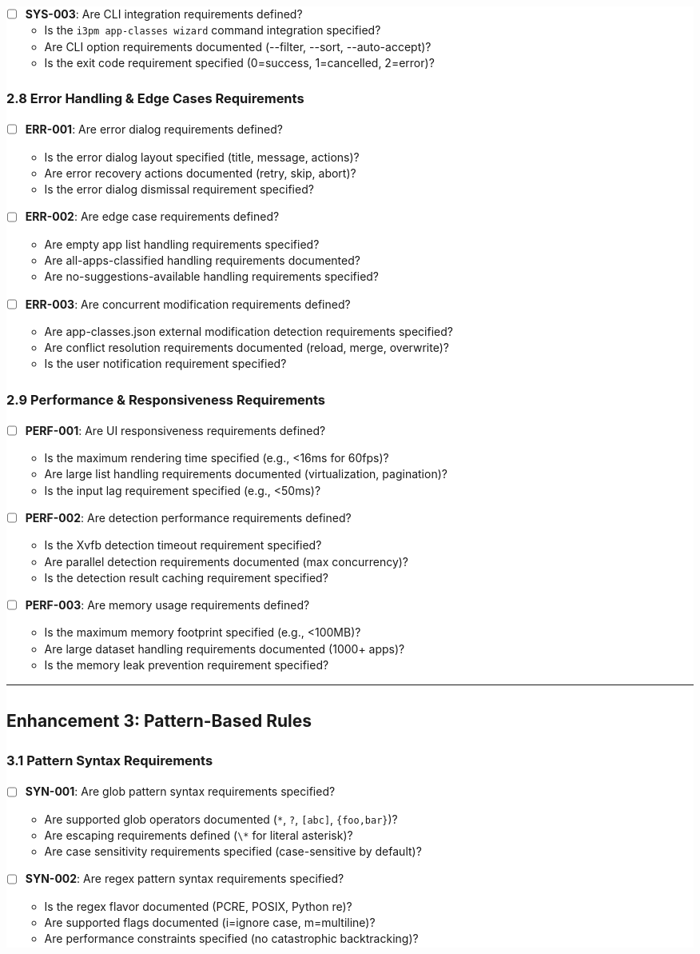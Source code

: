 - [ ] **SYS-003**: Are CLI integration requirements defined?
  - Is the `i3pm app-classes wizard` command integration specified?
  - Are CLI option requirements documented (--filter, --sort, --auto-accept)?
  - Is the exit code requirement specified (0=success, 1=cancelled, 2=error)?

### 2.8 Error Handling & Edge Cases Requirements

- [ ] **ERR-001**: Are error dialog requirements defined?
  - Is the error dialog layout specified (title, message, actions)?
  - Are error recovery actions documented (retry, skip, abort)?
  - Is the error dialog dismissal requirement specified?

- [ ] **ERR-002**: Are edge case requirements defined?
  - Are empty app list handling requirements specified?
  - Are all-apps-classified handling requirements documented?
  - Are no-suggestions-available handling requirements specified?

- [ ] **ERR-003**: Are concurrent modification requirements defined?
  - Are app-classes.json external modification detection requirements specified?
  - Are conflict resolution requirements documented (reload, merge, overwrite)?
  - Is the user notification requirement specified?

### 2.9 Performance & Responsiveness Requirements

- [ ] **PERF-001**: Are UI responsiveness requirements defined?
  - Is the maximum rendering time specified (e.g., <16ms for 60fps)?
  - Are large list handling requirements documented (virtualization, pagination)?
  - Is the input lag requirement specified (e.g., <50ms)?

- [ ] **PERF-002**: Are detection performance requirements defined?
  - Is the Xvfb detection timeout requirement specified?
  - Are parallel detection requirements documented (max concurrency)?
  - Is the detection result caching requirement specified?

- [ ] **PERF-003**: Are memory usage requirements defined?
  - Is the maximum memory footprint specified (e.g., <100MB)?
  - Are large dataset handling requirements documented (1000+ apps)?
  - Is the memory leak prevention requirement specified?

---

## Enhancement 3: Pattern-Based Rules

### 3.1 Pattern Syntax Requirements

- [ ] **SYN-001**: Are glob pattern syntax requirements specified?
  - Are supported glob operators documented (`*`, `?`, `[abc]`, `{foo,bar}`)?
  - Are escaping requirements defined (`\*` for literal asterisk)?
  - Are case sensitivity requirements specified (case-sensitive by default)?

- [ ] **SYN-002**: Are regex pattern syntax requirements specified?
  - Is the regex flavor documented (PCRE, POSIX, Python re)?
  - Are supported flags documented (i=ignore case, m=multiline)?
  - Are performance constraints specified (no catastrophic backtracking)?
